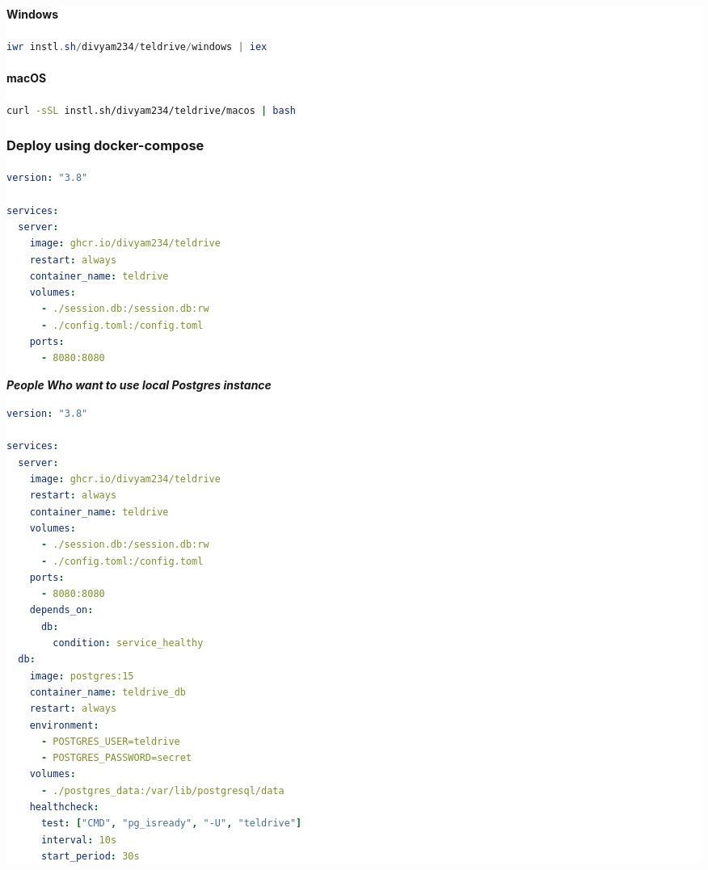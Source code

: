 #### Windows

```powershell
iwr instl.sh/divyam234/teldrive/windows | iex
```

#### macOS

```bash
curl -sSL instl.sh/divyam234/teldrive/macos | bash
```

### Deploy using docker-compose

```yml
version: "3.8"

services:
  server:
    image: ghcr.io/divyam234/teldrive
    restart: always
    container_name: teldrive
    volumes:
      - ./session.db:/session.db:rw
      - ./config.toml:/config.toml
    ports:
      - 8080:8080

```
***People Who want to use local Postgres instance***
```yml
version: "3.8"

services:
  server:
    image: ghcr.io/divyam234/teldrive
    restart: always
    container_name: teldrive
    volumes:
      - ./session.db:/session.db:rw
      - ./config.toml:/config.toml
    ports:
      - 8080:8080
    depends_on:
      db:
        condition: service_healthy
  db:
    image: postgres:15
    container_name: teldrive_db
    restart: always
    environment:
      - POSTGRES_USER=teldrive
      - POSTGRES_PASSWORD=secret
    volumes:
      - ./postgres_data:/var/lib/postgresql/data
    healthcheck:
      test: ["CMD", "pg_isready", "-U", "teldrive"]
      interval: 10s
      start_period: 30s
```
